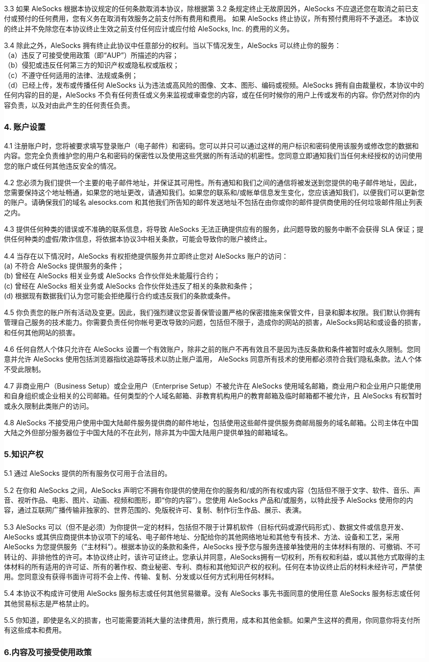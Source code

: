 3.3  如果 AleSocks 根据本协议规定的任何条款取消本协议，除根据第 3.2 条规定终止无故原因外，AleSocks 不应退还您在取消之前已支付或预付的任何费用，您有义务在取消有效服务之前支付所有费用和费用。 如果 AleSocks 终止协议，所有预付费用将不予退还。 本协议的终止并不免除您在本协议终止生效之前支付任何应计或应付给 AleSocks, Inc. 的费用的义务。

3.4  除此之外，AleSocks 拥有终止此协议中任意部分的权利。当以下情况发生，AleSocks 可以终止你的服务：<br>
（a）违反了可接受使用政策（即“AUP”）所描述的内容；<br>
（b）侵犯或违反任何第三方的知识产权或隐私权或版权；<br>
（c）不遵守任何适用的法律、法规或条例；<br>
（d）已经上传，发布或传播任何 AleSocks 认为违法或高风险的图像、文本、图形、编码或视频。AleSocks 拥有自由裁量权，本协议中的任何内容的目的是，AleSocks 	    不负有任何责任或义务来监视或审查您的内容，或在任何时候你的用户上传或发布的内容。你仍然对你的内容负责，以及对由此产生的任何责任负责。

### 4. 账户设置

4.1  注册账户时，您将被要求填写登录账户（电子邮件）和密码。您可以并只可以通过这样的用户标识和密码使用该服务或修改您的数据和内容。您完全负责维护您的用户名和密码的保密性以及使用这些凭据的所有活动的机密性。您同意立即通知我们当任何未经授权的访问使用您的账户或任何其他违反安全的情况。

4.2  您必须为我们提供一个主要的电子邮件地址，并保证其可用性。所有通知和我们之间的通信将被发送到您提供的电子邮件地址，因此，您需要保持这个地址畅通，如果您的地址更改，请通知我们。如果您的联系和/或帐单信息发生变化，您应该通知我们，以便我们可以更新您的账户。请确保我们的域名 alesocks.com 和其他我们所告知的邮件发送地址不包括在由你或你的邮件提供商使用的任何垃圾邮件阻止列表之内。

4.3  提供任何种类的错误或不准确的联系信息，将导致 AleSocks 无法正确提供应有的服务，此问题导致的服务中断不会获得 SLA 保证；提供任何种类的虚假/欺诈信息，将依据本协议3中相关条款，可能会导致你的账户被终止。

4.4  当存在以下情况时，AleSocks 有权拒绝提供服务并立即终止您对 AleSocks 账户的访问：<br>
(a) 不符合 AleSocks 提供服务的条件；<br>
(b) 曾经在 AleSocks 相关业务或 AleSocks 合作伙伴处未能履行合约；<br>
(c) 曾经在 AleSocks 相关业务或 AleSocks 合作伙伴处违反了相关的条款和条件；<br>
(d) 根据现有数据我们认为您可能会拒绝履行合约或违反我们的条款或条件。

4.5  你负责您的账户所有活动及变更。因此，我们强烈建议您妥善保管设置严格的保密措施来保管文件，目录和脚本权限。我们默认你拥有管理自己服务的技术能力。你需要负责任何你帐号更改导致的问题，包括但不限于，造成你的网站的损害，AleSocks网站和或设备的损害，和任何其他网站的损害。

4.6  任何自然人个体只允许在 AleSocks 设置一个有效账户，除非之前的账户不再有效且不是因为违反条款和条件被暂时或永久限制。您同意并允许 AleSocks 使用包括浏览器指纹追踪等技术以防止账户滥用， AleSocks 同意所有技术的使用都必须符合我们隐私条款。法人个体不受此限制。

4.7  非商业用户（Business Setup）或企业用户（Enterprise Setup）不被允许在 AleSocks 使用域名邮箱，商业用户和企业用户只能使用和自身组织或企业相关的公司邮箱。任何类型的个人域名邮箱、非教育机构用户的教育邮箱及临时邮箱都不被允许，且 AleSocks 有权暂时或永久限制此类账户的访问。

4.8  AleSocks 不接受用户使用中国大陆邮件服务提供商的邮件地址，包括使用这些邮件提供服务商邮局服务的域名邮箱。公司主体在中国大陆之外但部分服务器位于中国大陆的不在此列，除非其为中国大陆用户提供单独的邮箱域名。

### 5.知识产权

5.1  通过 AleSocks 提供的所有服务仅可用于合法目的。

5.2  在你和 AleSocks 之间，AleSocks 声明它不拥有你提供的使用在你的服务和/或的所有权或内容（包括但不限于文字、软件、音乐、声音、视听作品、电影、图片、动画、视频和图形，即“你的内容”）。您使用 AleSocks 产品和/或服务，以特此授予 AleSocks 使用你的内容，通过互联网广播传输非独家的、世界范围的、免版税许可、复制、制作衍生作品、展示、表演。

5.3 AleSocks 可以（但不是必须）为你提供一定的材料，包括但不限于计算机软件（目标代码或源代码形式）、数据文件或信息开发、AleSocks 或其供应商提供本协议项下的域名、电子邮件地址、分配给你的其他网络地址和其他专有技术、方法、设备和工艺，采用 AleSocks 为您提供服务（“主材料”）。根据本协议的条款和条件，AleSocks 授予您与服务连接单独使用的主体材料有限的、可撤销、不可转让的、非排他性的许可。本协议终止时，该许可证终止。您承认并同意，AleSocks拥有一切权利，所有权和利益，或以其他方式取得的主体材料的所有适用的许可证、所有的著作权、商业秘密、专利、商标和其他知识产权的权利。任何在本协议终止后的材料未经许可，严禁使用。您同意没有获得书面许可将不会上传、传输、复制、分发或以任何方式利用任何材料。

5.4  本协议不构成许可使用 AleSocks 服务标志或任何其他贸易徽章。没有 AleSocks 事先书面同意的使用任意 AleSocks 服务标志或任何其他贸易标志是严格禁止的。

5.5  你知道，即使是名义的损害，也可能需要消耗大量的法律费用，旅行费用，成本和其他金额。如果产生这样的费用，你同意你将支付所有这些成本和费用。

### 6.内容及可接受使用政策
